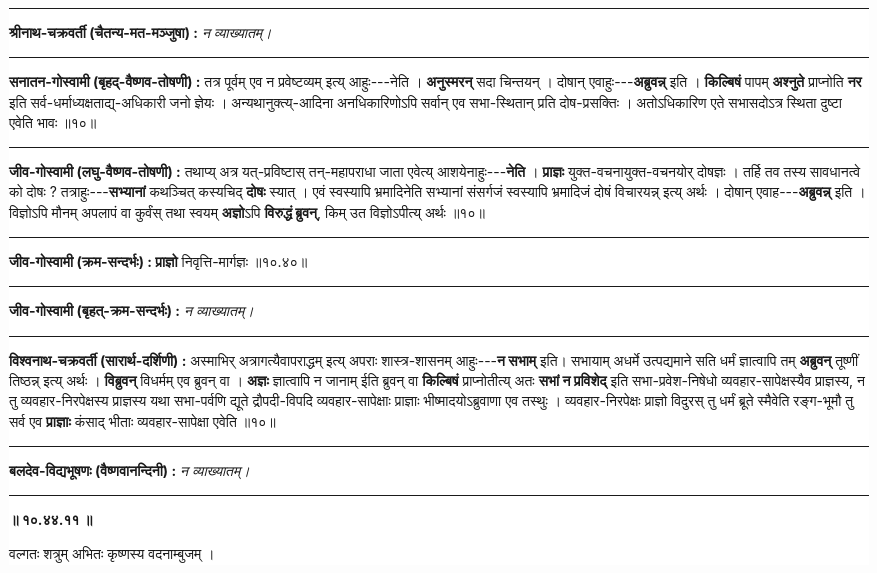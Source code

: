 
______


**श्रीनाथ-चक्रवर्ती (चैतन्य-मत-मञ्जुषा) :** *न व्याख्यातम्।*


______


**सनातन-गोस्वामी (बृहद्-वैष्णव-तोषणी) :** तत्र पूर्वम् एव न प्रवेष्टव्यम् इत्य् आहुः---नेति । **अनुस्मरन्** सदा चिन्तयन् । दोषान् एवाहुः---**अब्रुवन्न्** इति । **किल्बिषं** पापम् **अश्नुते** प्राप्नोति **नर** इति सर्व-धर्माध्यक्षताद्य्-अधिकारी जनो ज्ञेयः । अन्यथानुक्त्य्-आदिना अनधिकारिणोऽपि सर्वान् एव सभा-स्थितान् प्रति दोष-प्रसक्तिः । अतोऽधिकारिण एते सभासदोऽत्र स्थिता दुष्टा एवेति भावः ॥१०॥


______


**जीव-गोस्वामी (लघु-वैष्णव-तोषणी) :** तथाप्य् अत्र यत्-प्रविष्टास् तन्-महापराधा जाता एवेत्य् आशयेनाहुः---**नेति** । **प्राज्ञः** युक्त-वचनायुक्त-वचनयोर् दोषज्ञः । तर्हि तव तस्य सावधानत्वे को दोषः ? तत्राहुः---**सभ्यानां** कथञ्चित् कस्यचिद् **दोषः** स्यात् । एवं स्वस्यापि भ्रमादिनेति सभ्यानां संसर्गजं स्वस्यापि भ्रमादिजं दोषं विचारयन्न् इत्य् अर्थः । दोषान् एवाह---**अब्रुवन्न्** इति । विज्ञोऽपि मौनम् अपलापं वा कुर्वंस् तथा स्वयम् **अज्ञो**ऽपि **विरुद्धं ब्रुवन्**, किम् उत विज्ञोऽपीत्य् अर्थः ॥१०॥


______


**जीव-गोस्वामी (क्रम-सन्दर्भः) : प्राज्ञो** निवृत्ति-मार्गज्ञः ॥१०.४०॥


______


**जीव-गोस्वामी (बृहत्-क्रम-सन्दर्भः) :** *न व्याख्यातम्।*


______


**विश्वनाथ-चक्रवर्ती (सारार्थ-दर्शिणी) :** अस्माभिर् अत्रागत्यैवापराद्धम् इत्य् अपराः शास्त्र-शासनम् आहुः---**न सभाम्** इति। सभायाम् अधर्मे उत्पद्यमाने सति धर्मं ज्ञात्वापि तम् **अब्रुवन्** तूष्णीं तिष्ठन्न् इत्य् अर्थः । **विब्रुवन्** विधर्मम् एव ब्रुवन् वा । **अज्ञः** ज्ञात्वापि न जानाम् ईति ब्रुवन् वा **किल्बिषं** प्राप्नोतीत्य् अतः **सभां न प्रविशेद्** इति सभा-प्रवेश-निषेधो व्यवहार-सापेक्षस्यैव प्राज्ञस्य, न तु व्यवहार-निरपेक्षस्य प्राज्ञस्य यथा सभा-पर्वणि द्यूते द्रौपदी-विपदि व्यवहार-सापेक्षाः प्राज्ञाः भीष्मादयोऽब्रुवाणा एव तस्थुः । व्यवहार-निरपेक्षः प्राज्ञो विदुरस् तु धर्मं ब्रूते स्मैवेति रङ्ग-भूमौ तु सर्व एव **प्राज्ञाः** कंसाद् भीताः व्यवहार-सापेक्षा एवेति ॥१०॥


______


**बलदेव-विद्यभूषणः (वैष्णवानन्दिनी) :** *न व्याख्यातम्।*


______


**॥ १०.४४.११ ॥**

वल्गतः शत्रुम् अभितः कृष्णस्य वदनाम्बुजम् ।
